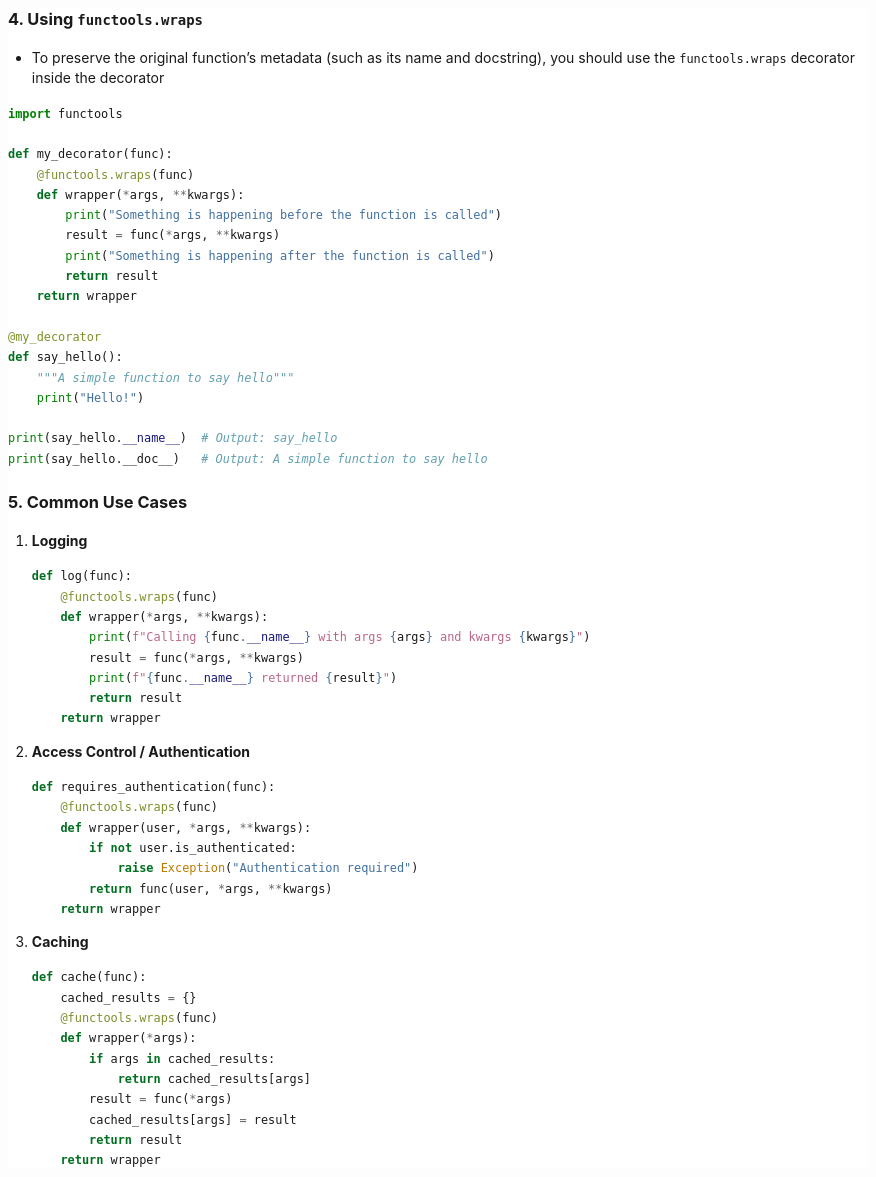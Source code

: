 
### 4. Using `functools.wraps`
- To preserve the original function’s metadata (such as its name and docstring), you should use the `functools.wraps` decorator inside the decorator

```python
import functools

def my_decorator(func):
    @functools.wraps(func)
    def wrapper(*args, **kwargs):
        print("Something is happening before the function is called")
        result = func(*args, **kwargs)
        print("Something is happening after the function is called")
        return result
    return wrapper

@my_decorator
def say_hello():
    """A simple function to say hello"""
    print("Hello!")

print(say_hello.__name__)  # Output: say_hello
print(say_hello.__doc__)   # Output: A simple function to say hello
```


### 5. Common Use Cases

1. **Logging**
   ```python
   def log(func):
       @functools.wraps(func)
       def wrapper(*args, **kwargs):
           print(f"Calling {func.__name__} with args {args} and kwargs {kwargs}")
           result = func(*args, **kwargs)
           print(f"{func.__name__} returned {result}")
           return result
       return wrapper
   ```

2. **Access Control / Authentication**
   ```python
   def requires_authentication(func):
       @functools.wraps(func)
       def wrapper(user, *args, **kwargs):
           if not user.is_authenticated:
               raise Exception("Authentication required")
           return func(user, *args, **kwargs)
       return wrapper
   ```

3. **Caching**
   ```python
   def cache(func):
       cached_results = {}
       @functools.wraps(func)
       def wrapper(*args):
           if args in cached_results:
               return cached_results[args]
           result = func(*args)
           cached_results[args] = result
           return result
       return wrapper
   ```
